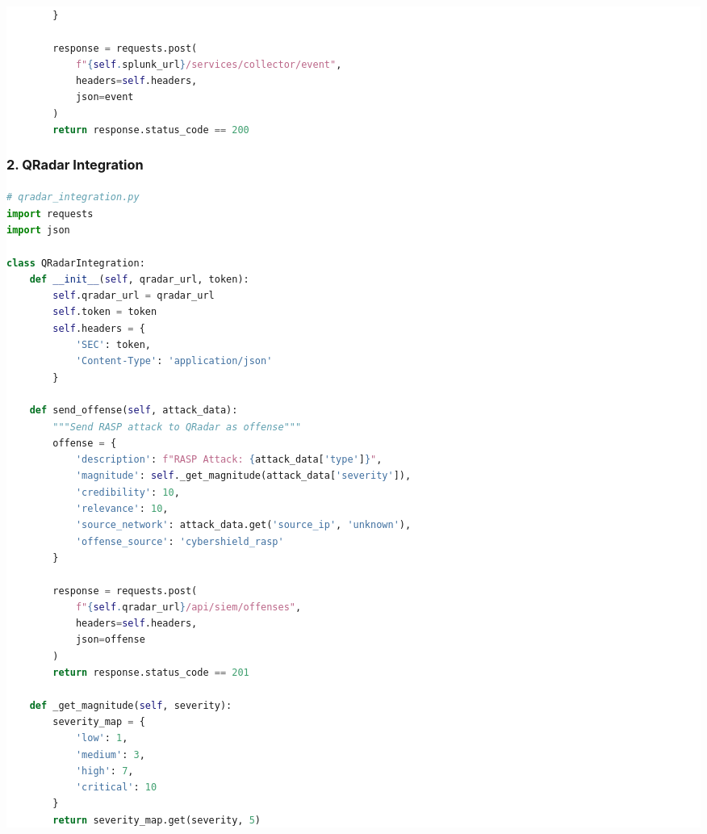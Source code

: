 ```python
        }
        
        response = requests.post(
            f"{self.splunk_url}/services/collector/event",
            headers=self.headers,
            json=event
        )
        return response.status_code == 200
```

### 2. QRadar Integration

```python
# qradar_integration.py
import requests
import json

class QRadarIntegration:
    def __init__(self, qradar_url, token):
        self.qradar_url = qradar_url
        self.token = token
        self.headers = {
            'SEC': token,
            'Content-Type': 'application/json'
        }
    
    def send_offense(self, attack_data):
        """Send RASP attack to QRadar as offense"""
        offense = {
            'description': f"RASP Attack: {attack_data['type']}",
            'magnitude': self._get_magnitude(attack_data['severity']),
            'credibility': 10,
            'relevance': 10,
            'source_network': attack_data.get('source_ip', 'unknown'),
            'offense_source': 'cybershield_rasp'
        }
        
        response = requests.post(
            f"{self.qradar_url}/api/siem/offenses",
            headers=self.headers,
            json=offense
        )
        return response.status_code == 201
    
    def _get_magnitude(self, severity):
        severity_map = {
            'low': 1,
            'medium': 3,
            'high': 7,
            'critical': 10
        }
        return severity_map.get(severity, 5)
```
